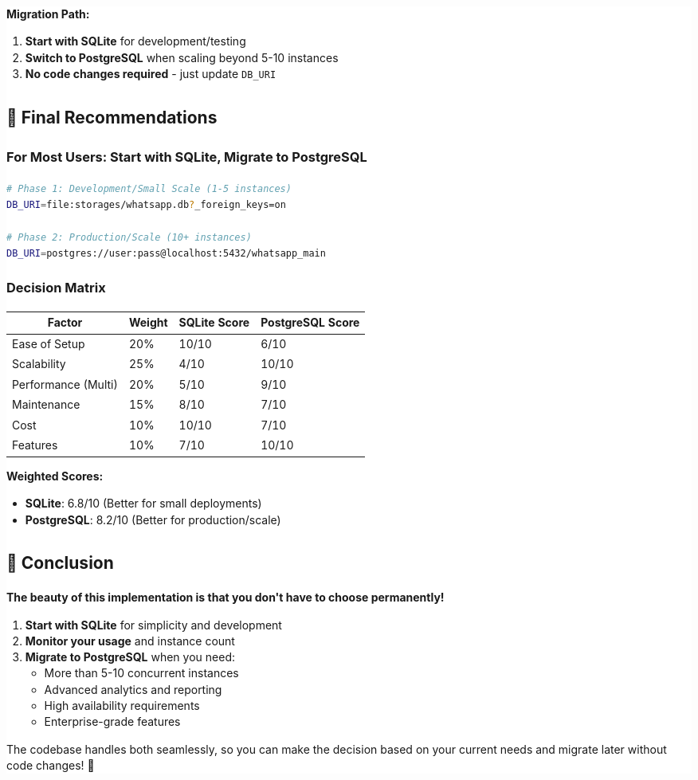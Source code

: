 **Migration Path:**
1. **Start with SQLite** for development/testing
2. **Switch to PostgreSQL** when scaling beyond 5-10 instances
3. **No code changes required** - just update `DB_URI`

## 🎯 **Final Recommendations**

### **For Most Users: Start with SQLite, Migrate to PostgreSQL**

```bash
# Phase 1: Development/Small Scale (1-5 instances)
DB_URI=file:storages/whatsapp.db?_foreign_keys=on

# Phase 2: Production/Scale (10+ instances)
DB_URI=postgres://user:pass@localhost:5432/whatsapp_main
```

### **Decision Matrix**

| Factor | Weight | SQLite Score | PostgreSQL Score |
|--------|--------|--------------|------------------|
| Ease of Setup | 20% | 10/10 | 6/10 |
| Scalability | 25% | 4/10 | 10/10 |
| Performance (Multi) | 20% | 5/10 | 9/10 |
| Maintenance | 15% | 8/10 | 7/10 |
| Cost | 10% | 10/10 | 7/10 |
| Features | 10% | 7/10 | 10/10 |

**Weighted Scores:**
- **SQLite**: 6.8/10 (Better for small deployments)
- **PostgreSQL**: 8.2/10 (Better for production/scale)

## 🚀 **Conclusion**

**The beauty of this implementation is that you don't have to choose permanently!**

1. **Start with SQLite** for simplicity and development
2. **Monitor your usage** and instance count
3. **Migrate to PostgreSQL** when you need:
   - More than 5-10 concurrent instances
   - Advanced analytics and reporting
   - High availability requirements
   - Enterprise-grade features

The codebase handles both seamlessly, so you can make the decision based on your current needs and migrate later without code changes! 🎯